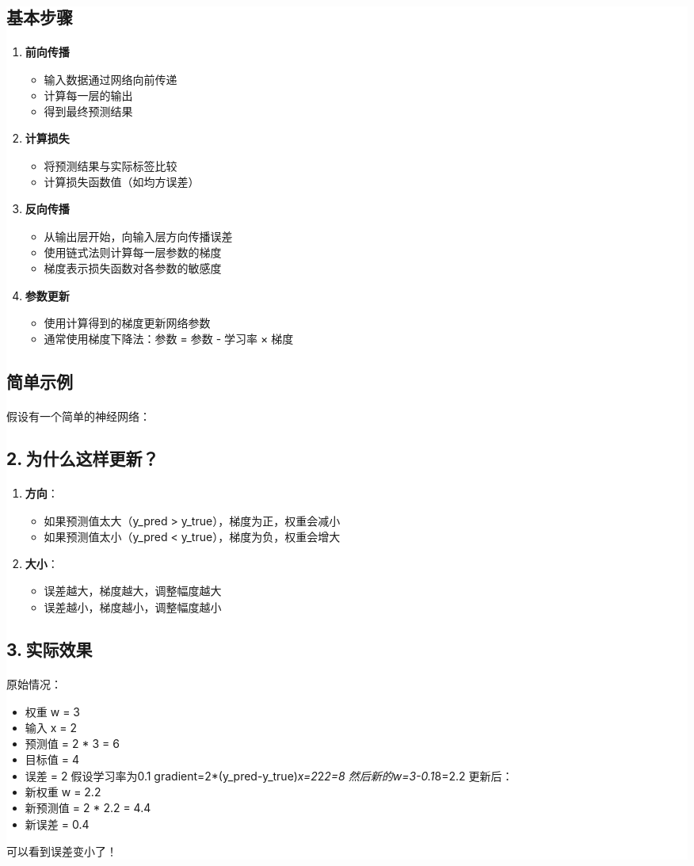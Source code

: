 ## 基本步骤

1. **前向传播**
   - 输入数据通过网络向前传递
   - 计算每一层的输出
   - 得到最终预测结果

2. **计算损失**
   - 将预测结果与实际标签比较
   - 计算损失函数值（如均方误差）

3. **反向传播**
   - 从输出层开始，向输入层方向传播误差
   - 使用链式法则计算每一层参数的梯度
   - 梯度表示损失函数对各参数的敏感度

4. **参数更新**
   - 使用计算得到的梯度更新网络参数
   - 通常使用梯度下降法：参数 = 参数 - 学习率 × 梯度

## 简单示例

假设有一个简单的神经网络：

## 2. 为什么这样更新？

1. **方向**：
   - 如果预测值太大（y_pred > y_true），梯度为正，权重会减小
   - 如果预测值太小（y_pred < y_true），梯度为负，权重会增大

2. **大小**：
   - 误差越大，梯度越大，调整幅度越大
   - 误差越小，梯度越小，调整幅度越小

## 3. 实际效果

原始情况：
- 权重 w = 3
- 输入 x = 2
- 预测值 = 2 * 3 = 6
- 目标值 = 4
- 误差 = 2
假设学习率为0.1
gradient=2*(y_pred-y_true)*x=2*2*2=8
然后新的w=3-0.1*8=2.2
更新后：
- 新权重 w = 2.2
- 新预测值 = 2 * 2.2 = 4.4
- 新误差 = 0.4

可以看到误差变小了！
